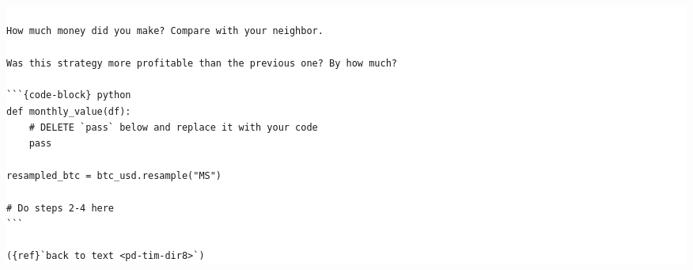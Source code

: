 ````{exercise} 8

How much money did you make? Compare with your neighbor.

Was this strategy more profitable than the previous one? By how much?

```{code-block} python
def monthly_value(df):
    # DELETE `pass` below and replace it with your code
    pass

resampled_btc = btc_usd.resample("MS")

# Do steps 2-4 here
```

({ref}`back to text <pd-tim-dir8>`)
````

